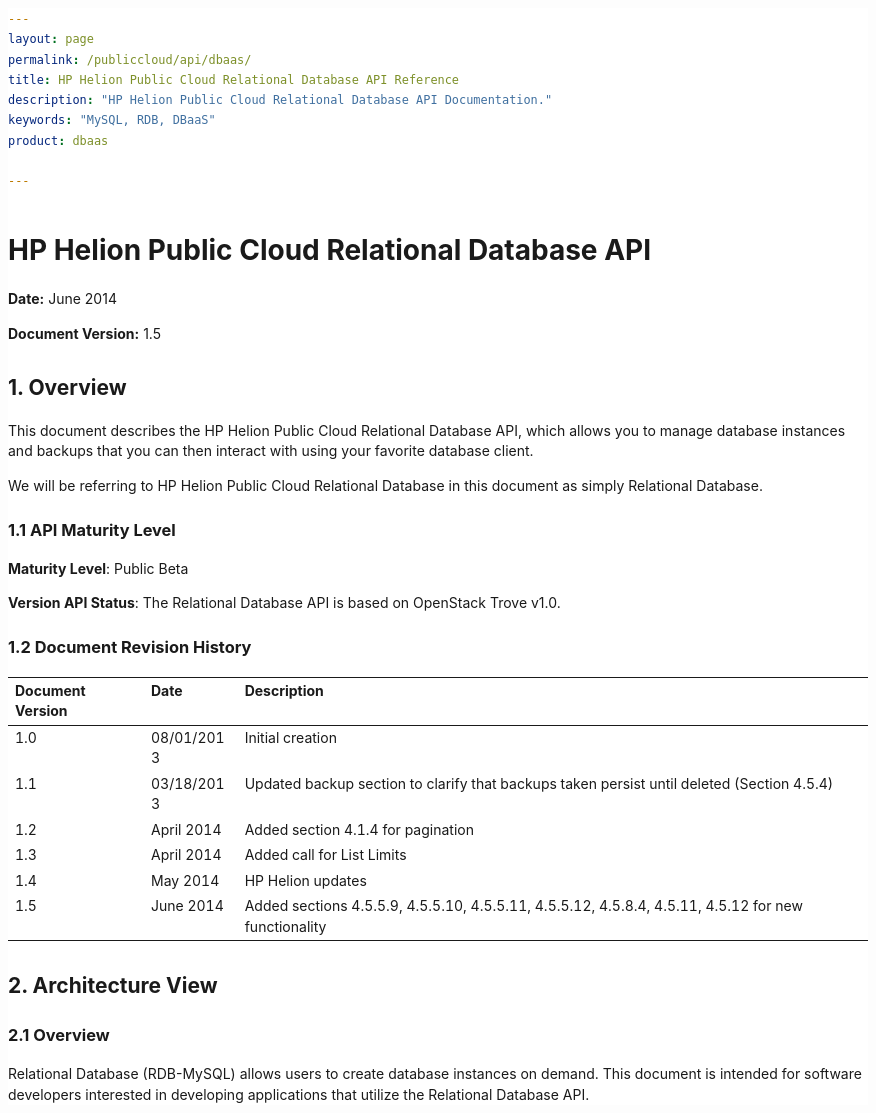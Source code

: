 ```yaml
---
layout: page
permalink: /publiccloud/api/dbaas/
title: HP Helion Public Cloud Relational Database API Reference
description: "HP Helion Public Cloud Relational Database API Documentation."
keywords: "MySQL, RDB, DBaaS"
product: dbaas

---
```


# HP Helion Public Cloud Relational Database API

**Date:** June 2014

**Document Version:** 1.5

## 1. Overview

This document describes the HP Helion Public Cloud Relational Database API, which allows you to manage database instances and backups that you can then interact with using your favorite database client.

We will be referring to HP Helion Public Cloud Relational Database in this document as simply Relational Database.

### 1.1 API Maturity Level

**Maturity Level**: Public Beta

**Version API Status**: The Relational Database API is based on OpenStack Trove v1.0. 

### 1.2 Document Revision History

|Document Version|Date|Description|
|:---------------|:-------|:--------------|
|1.0|08/01/2013|Initial creation|
|1.1|03/18/2013|Updated backup section to clarify that backups taken persist until deleted (Section 4.5.4)|
|1.2|April 2014|Added section 4.1.4 for pagination |
|1.3|April 2014|Added call for List Limits |
|1.4|May 2014|HP Helion updates |
|1.5|June 2014|Added sections 4.5.5.9, 4.5.5.10, 4.5.5.11, 4.5.5.12, 4.5.8.4, 4.5.11, 4.5.12 for new functionality |

## 2. Architecture View

### 2.1 Overview
Relational Database (RDB-MySQL) allows users to create database instances on demand. This document is intended for software developers interested in developing applications that utilize the Relational Database API.
